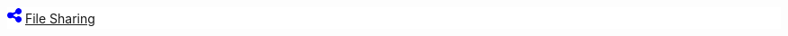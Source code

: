 <img src="Assets/Sections/File Sharing.svg" width="16"> [File Sharing](#----------------file-sharing----)
